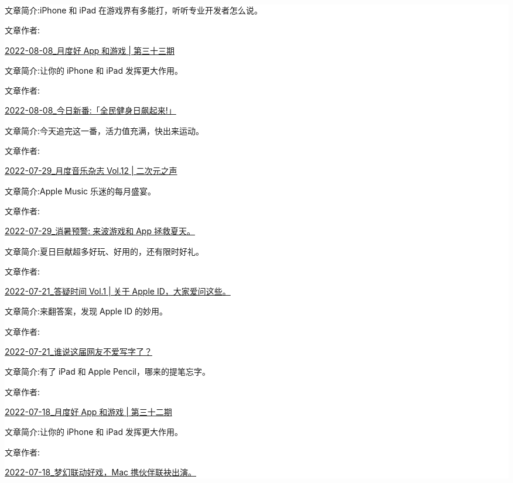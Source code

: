 文章简介:iPhone 和 iPad 在游戏界有多能打，听听专业开发者怎么说。

文章作者:

[2022-08-08_月度好 App 和游戏 | 第三十三期](http://mp.weixin.qq.com/s?__biz=MzIwOTA2MzYwNA==&mid=2247512257&idx=2&sn=bee9ce225e53b963cbe003461e502e48&chksm=977b6b1aa00ce20c634fb49f5fdc21dbde3d987dda3070018738545779f0704a69be6dadd8e2&scene=27#wechat_redirect)

文章简介:让你的 iPhone 和 iPad 发挥更大作用。

文章作者:

[2022-08-08_今日新番:「全民健身日飙起来!」](http://mp.weixin.qq.com/s?__biz=MzIwOTA2MzYwNA==&mid=2247512257&idx=1&sn=fec7659749aeb6d9779a6601e92c0b12&chksm=977b6b1aa00ce20c2d8cf17ece7628855185329a68f697bd381af3c19c793215cb710567728e&scene=27#wechat_redirect)

文章简介:今天追完这一番，活力值充满，快出来运动。

文章作者:

[2022-07-29_月度音乐杂志 Vol.12 | 二次元之声](http://mp.weixin.qq.com/s?__biz=MzIwOTA2MzYwNA==&mid=2247512202&idx=2&sn=daa506a8516960834e726975ac0a2ecf&chksm=977b6b51a00ce247a949365bdc68933e7e10c10fe7e3c87cfdc3c94b82c596102d3e940c1f17&scene=27#wechat_redirect)

文章简介:Apple Music 乐迷的每月盛宴。

文章作者:

[2022-07-29_消暑预警: 来波游戏和 App 拯救夏天。](http://mp.weixin.qq.com/s?__biz=MzIwOTA2MzYwNA==&mid=2247512202&idx=1&sn=106fbc1b134684095f7ce6ad61c4a323&chksm=977b6b51a00ce2474c905c7e0c122d7b3362be2a4c0c5db612e7d4b35228d0116f063128f1eb&scene=27#wechat_redirect)

文章简介:夏日巨献超多好玩、好用的，还有限时好礼。

文章作者:

[2022-07-21_答疑时间 Vol.1 | 关于 Apple ID，大家爱问这些。](http://mp.weixin.qq.com/s?__biz=MzIwOTA2MzYwNA==&mid=2247512135&idx=2&sn=c47bc61238edd43dc10fef495309300e&chksm=977b6b9ca00ce28a8e8e22a15bd11933ea2b762b2f61c7bb0cfd12fb1f605ffa81eaf9ecdf82&scene=27#wechat_redirect)

文章简介:来翻答案，发现 Apple ID 的妙用。

文章作者:

[2022-07-21_谁说这届网友不爱写字了？](http://mp.weixin.qq.com/s?__biz=MzIwOTA2MzYwNA==&mid=2247512135&idx=1&sn=a2f1c39e2e5013b65046929c00fab48d&chksm=977b6b9ca00ce28a1b651fc04834e75ac45f3307834bcbecf2e0c87776c2fe970027b328ef4f&scene=27#wechat_redirect)

文章简介:有了 iPad 和 Apple Pencil，哪来的提笔忘字。

文章作者:

[2022-07-18_月度好 App 和游戏 | 第三十二期](http://mp.weixin.qq.com/s?__biz=MzIwOTA2MzYwNA==&mid=2247512019&idx=2&sn=642249049baae1011249aa80a3acca90&chksm=977b7408a00cfd1e007a4cb09b2d66226cb54ee36a2b3304a5f55a541a2f89fb1f5f6b8f1fd0&scene=27#wechat_redirect)

文章简介:让你的 iPhone 和 iPad 发挥更大作用。

文章作者:

[2022-07-18_梦幻联动好戏，Mac 携伙伴联袂出演。](http://mp.weixin.qq.com/s?__biz=MzIwOTA2MzYwNA==&mid=2247512019&idx=1&sn=2002df5d669fe3817bf548915a4cd84c&chksm=977b7408a00cfd1e1ff7a102b4de3b0b0264b789082ebe497755951eafa1aa0e0ce675a75b0c&scene=27#wechat_redirect)
